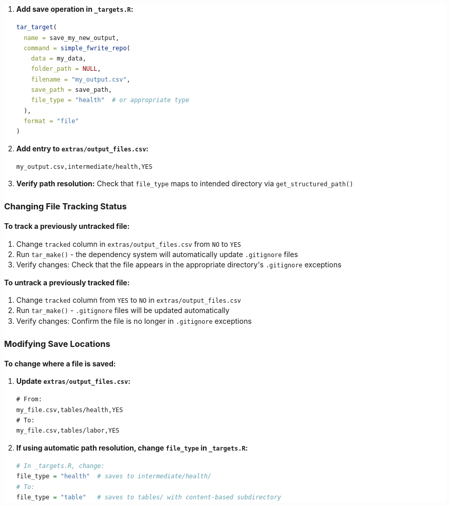 1. **Add save operation in `_targets.R`:**
   ```r
   tar_target(
     name = save_my_new_output,
     command = simple_fwrite_repo(
       data = my_data,
       folder_path = NULL,
       filename = "my_output.csv",
       save_path = save_path,
       file_type = "health"  # or appropriate type
     ),
     format = "file"
   )
   ```

2. **Add entry to `extras/output_files.csv`:**
   ```csv
   my_output.csv,intermediate/health,YES
   ```

3. **Verify path resolution:** Check that `file_type` maps to intended directory via `get_structured_path()`

### Changing File Tracking Status

**To track a previously untracked file:**
1. Change `tracked` column in `extras/output_files.csv` from `NO` to `YES`
2. Run `tar_make()` - the dependency system will automatically update `.gitignore` files
3. Verify changes: Check that the file appears in the appropriate directory's `.gitignore` exceptions

**To untrack a previously tracked file:**
1. Change `tracked` column from `YES` to `NO` in `extras/output_files.csv`
2. Run `tar_make()` - `.gitignore` files will be updated automatically
3. Verify changes: Confirm the file is no longer in `.gitignore` exceptions

### Modifying Save Locations

**To change where a file is saved:**

1. **Update `extras/output_files.csv`:**
   ```csv
   # From:
   my_file.csv,tables/health,YES
   # To:
   my_file.csv,tables/labor,YES
   ```

2. **If using automatic path resolution, change `file_type` in `_targets.R`:**
   ```r
   # In _targets.R, change:
   file_type = "health"  # saves to intermediate/health/
   # To:
   file_type = "table"   # saves to tables/ with content-based subdirectory
   ```
